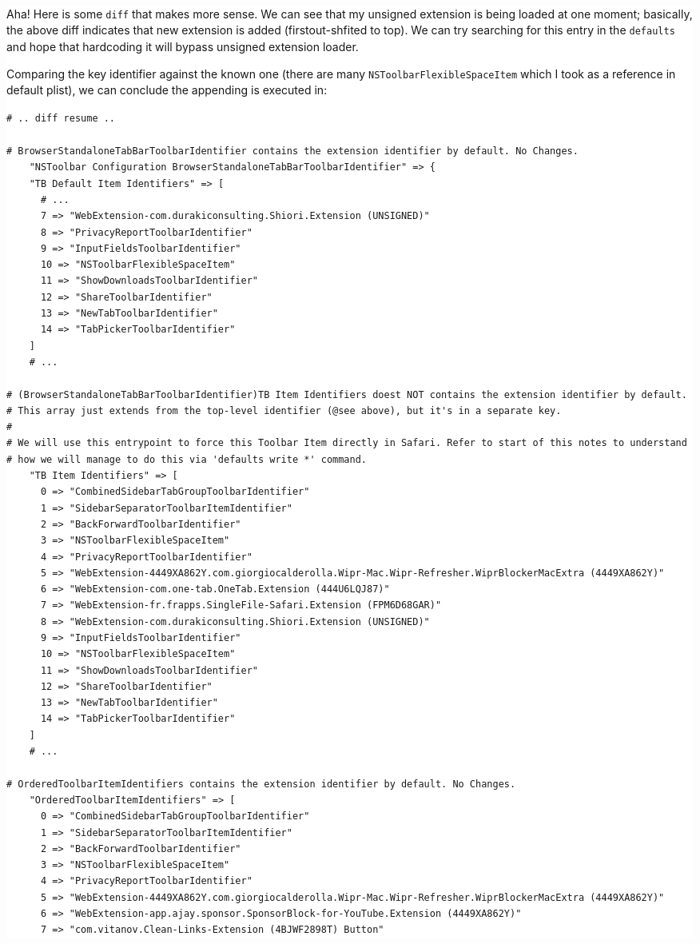 Aha! Here is some `diff` that makes more sense. We can see that my unsigned extension is being loaded at one moment; basically, the above diff indicates that new extension is added (firstout-shfited to top). We can try searching for this entry in the `defaults` and hope that hardcoding it will bypass unsigned extension loader.

Comparing the key identifier against the known one (there are many `NSToolbarFlexibleSpaceItem` which I took as a reference in default plist), we can conclude the appending is executed in:

```
# .. diff resume ..

# BrowserStandaloneTabBarToolbarIdentifier contains the extension identifier by default. No Changes.
    "NSToolbar Configuration BrowserStandaloneTabBarToolbarIdentifier" => {
    "TB Default Item Identifiers" => [
      # ...
      7 => "WebExtension-com.durakiconsulting.Shiori.Extension (UNSIGNED)"
      8 => "PrivacyReportToolbarIdentifier"
      9 => "InputFieldsToolbarIdentifier"
      10 => "NSToolbarFlexibleSpaceItem"
      11 => "ShowDownloadsToolbarIdentifier"
      12 => "ShareToolbarIdentifier"
      13 => "NewTabToolbarIdentifier"
      14 => "TabPickerToolbarIdentifier"
    ]
    # ...
 
# (BrowserStandaloneTabBarToolbarIdentifier)TB Item Identifiers doest NOT contains the extension identifier by default.
# This array just extends from the top-level identifier (@see above), but it's in a separate key.
# 
# We will use this entrypoint to force this Toolbar Item directly in Safari. Refer to start of this notes to understand 
# how we will manage to do this via 'defaults write *' command. 
    "TB Item Identifiers" => [
      0 => "CombinedSidebarTabGroupToolbarIdentifier"
      1 => "SidebarSeparatorToolbarItemIdentifier"
      2 => "BackForwardToolbarIdentifier"
      3 => "NSToolbarFlexibleSpaceItem"
      4 => "PrivacyReportToolbarIdentifier"
      5 => "WebExtension-4449XA862Y.com.giorgiocalderolla.Wipr-Mac.Wipr-Refresher.WiprBlockerMacExtra (4449XA862Y)"
      6 => "WebExtension-com.one-tab.OneTab.Extension (444U6LQJ87)"
      7 => "WebExtension-fr.frapps.SingleFile-Safari.Extension (FPM6D68GAR)"
      8 => "WebExtension-com.durakiconsulting.Shiori.Extension (UNSIGNED)"
      9 => "InputFieldsToolbarIdentifier"
      10 => "NSToolbarFlexibleSpaceItem"
      11 => "ShowDownloadsToolbarIdentifier"
      12 => "ShareToolbarIdentifier"
      13 => "NewTabToolbarIdentifier"
      14 => "TabPickerToolbarIdentifier"
    ]
    # ...

# OrderedToolbarItemIdentifiers contains the extension identifier by default. No Changes.
    "OrderedToolbarItemIdentifiers" => [
      0 => "CombinedSidebarTabGroupToolbarIdentifier"
      1 => "SidebarSeparatorToolbarItemIdentifier"
      2 => "BackForwardToolbarIdentifier"
      3 => "NSToolbarFlexibleSpaceItem"
      4 => "PrivacyReportToolbarIdentifier"
      5 => "WebExtension-4449XA862Y.com.giorgiocalderolla.Wipr-Mac.Wipr-Refresher.WiprBlockerMacExtra (4449XA862Y)"
      6 => "WebExtension-app.ajay.sponsor.SponsorBlock-for-YouTube.Extension (4449XA862Y)"
      7 => "com.vitanov.Clean-Links-Extension (4BJWF2898T) Button"
```